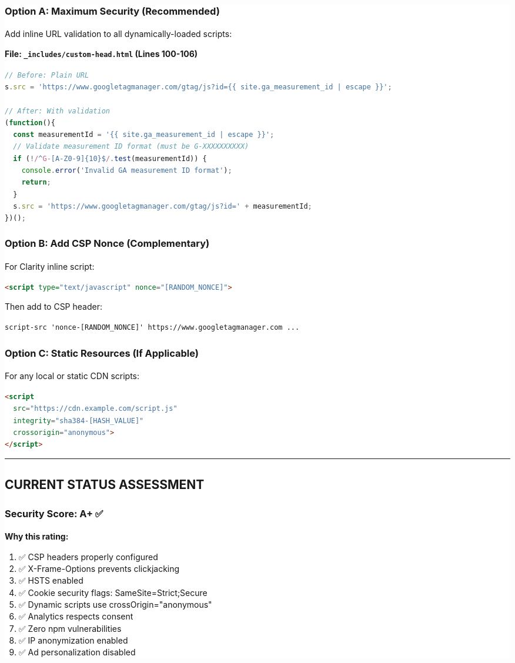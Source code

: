 ### Option A: Maximum Security (Recommended)

Add inline URL validation to all dynamically-loaded scripts:

**File: `_includes/custom-head.html` (Lines 100-106)**

```javascript
// Before: Plain URL
s.src = 'https://www.googletagmanager.com/gtag/js?id={{ site.ga_measurement_id | escape }}';

// After: With validation
(function(){
  const measurementId = '{{ site.ga_measurement_id | escape }}';
  // Validate measurement ID format (must be G-XXXXXXXXXX)
  if (!/^G-[A-Z0-9]{10}$/.test(measurementId)) {
    console.error('Invalid GA measurement ID format');
    return;
  }
  s.src = 'https://www.googletagmanager.com/gtag/js?id=' + measurementId;
})();
```

### Option B: Add CSP Nonce (Complementary)

For Clarity inline script:

```html
<script type="text/javascript" nonce="[RANDOM_NONCE]">
```

Then add to CSP header:
```
script-src 'nonce-[RANDOM_NONCE]' https://www.googletagmanager.com ...
```

### Option C: Static Resources (If Applicable)

For any local or static CDN scripts:

```html
<script 
  src="https://cdn.example.com/script.js"
  integrity="sha384-[HASH_VALUE]"
  crossorigin="anonymous">
</script>
```

---

## CURRENT STATUS ASSESSMENT

### Security Score: A+ ✅

**Why this rating:**
1. ✅ CSP headers properly configured
2. ✅ X-Frame-Options prevents clickjacking
3. ✅ HSTS enabled
4. ✅ Cookie security flags: SameSite=Strict;Secure
5. ✅ Dynamic scripts use crossOrigin="anonymous"
6. ✅ Analytics respects consent
7. ✅ Zero npm vulnerabilities
8. ✅ IP anonymization enabled
9. ✅ Ad personalization disabled
